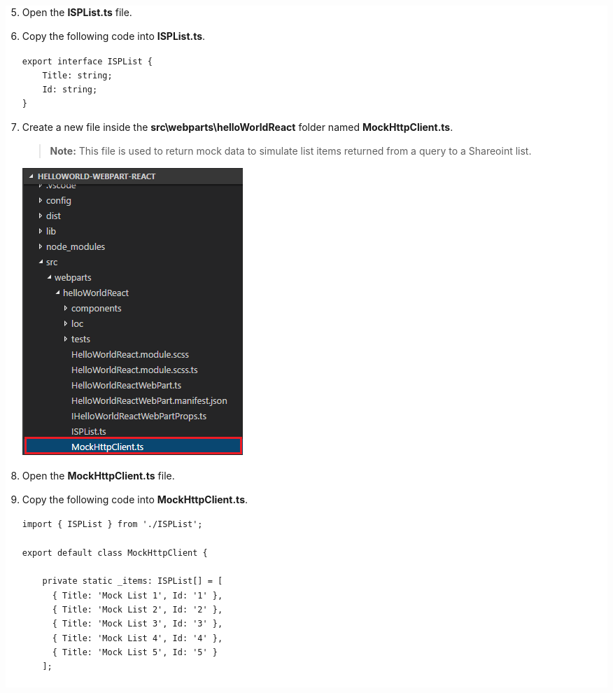 5. Open the **ISPList.ts** file.
6. Copy the following code into **ISPList.ts**.

	````
	export interface ISPList {
	    Title: string;
	    Id: string;
	}
	````

7. Create a new file inside the **src\webparts\helloWorldReact** folder named **MockHttpClient.ts**.

	>**Note:** This file is used to return mock data to simulate list items returned from a query to a Shareoint list.

	![](Images/04.png)


8. Open the **MockHttpClient.ts** file.
9. Copy the following code into **MockHttpClient.ts**.

	````
	import { ISPList } from './ISPList';

	export default class MockHttpClient {
	
	    private static _items: ISPList[] = [
	      { Title: 'Mock List 1', Id: '1' },
	      { Title: 'Mock List 2', Id: '2' },
	      { Title: 'Mock List 3', Id: '3' },
	      { Title: 'Mock List 4', Id: '4' },
	      { Title: 'Mock List 5', Id: '5' }
	    ];
	